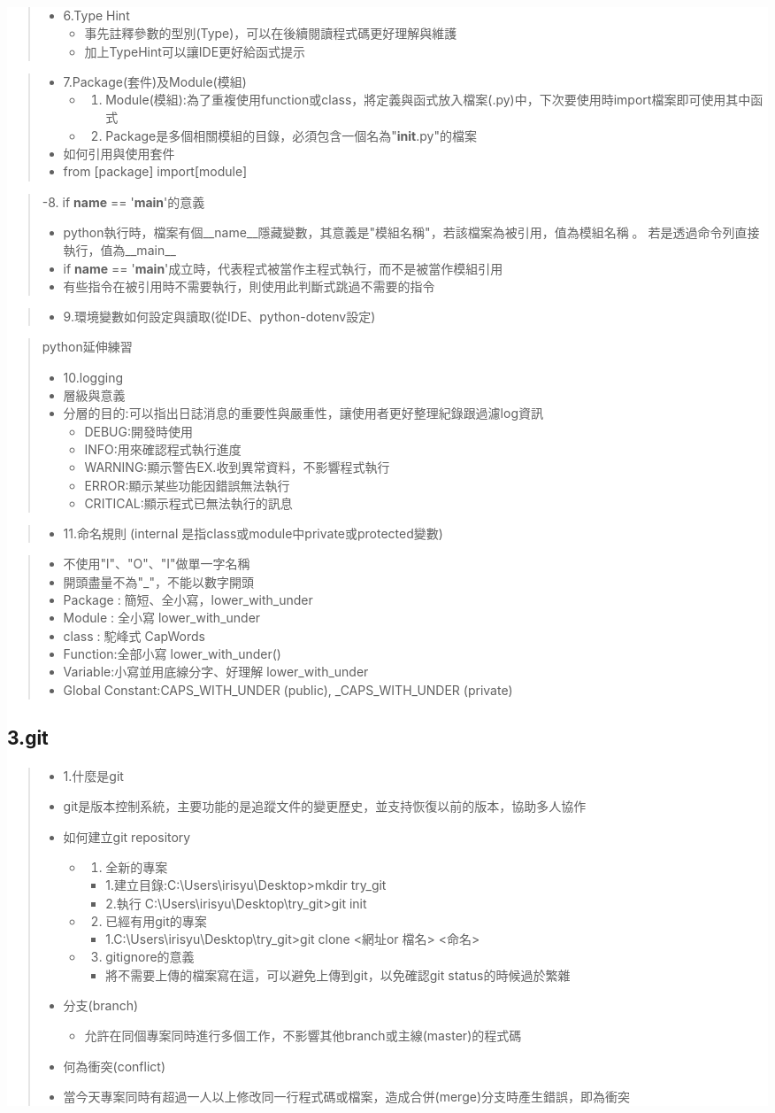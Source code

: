 
  >  - 6.Type Hint
  >      - 事先註釋參數的型別(Type)，可以在後續閱讀程式碼更好理解與維護
  >      - 加上TypeHint可以讓IDE更好給函式提示
  


> - 7.Package(套件)及Module(模組)
>   - 1. Module(模組):為了重複使用function或class，將定義與函式放入檔案(.py)中，下次要使用時import檔案即可使用其中函式
>   - 2. Package是多個相關模組的目錄，必須包含一個名為"__init__.py"的檔案
  > -  如何引用與使用套件 
  >   - from [package] import[module] 
> 

> -8. if __name__ == '__main__'的意義
  >   - python執行時，檔案有個__name__隱藏變數，其意義是"模組名稱"，若該檔案為被引用，值為模組名稱 。
        若是透過命令列直接執行，值為__main__
  >   - if __name__ == '__main__'成立時，代表程式被當作主程式執行，而不是被當作模組引用
  >   - 有些指令在被引用時不需要執行，則使用此判斷式跳過不需要的指令
    
> - 9.環境變數如何設定與讀取(從IDE、python-dotenv設定)


> python延伸練習
> - 10.logging 
  >  - 層級與意義 
  >  - 分層的目的:可以指出日誌消息的重要性與嚴重性，讓使用者更好整理紀錄跟過濾log資訊
  >    - DEBUG:開發時使用
  >    - INFO:用來確認程式執行進度
  >    - WARNING:顯示警告EX.收到異常資料，不影響程式執行
  >    - ERROR:顯示某些功能因錯誤無法執行
  >    - CRITICAL:顯示程式已無法執行的訊息
    
   

> - 11.命名規則  (internal 是指class或module中private或protected變數)
  
  >  - 不使用"l"、"O"、"I"做單一字名稱
  >  - 開頭盡量不為"_"，不能以數字開頭
  >  - Package : 簡短、全小寫，lower_with_under 
  >  - Module  : 全小寫 lower_with_under
  >  - class   : 駝峰式 CapWords 
  >  - Function:全部小寫 lower_with_under()
  >  - Variable:小寫並用底線分字、好理解  lower_with_under
  >  - Global Constant:CAPS_WITH_UNDER (public), _CAPS_WITH_UNDER (private)

## 3.git
> - 1.什麼是git
>  - git是版本控制系統，主要功能的是追蹤文件的變更歷史，並支持恢復以前的版本，協助多人協作   
>  - 如何建立git repository
>    - 1. 全新的專案
>       - 1.建立目錄:C:\Users\irisyu\Desktop>mkdir try_git 
>       - 2.執行 C:\Users\irisyu\Desktop\try_git>git init
>    - 2. 已經有用git的專案 
>       - 1.C:\Users\irisyu\Desktop\try_git>git clone <網址or 檔名> <命名>
>    - 3. gitignore的意義
>       - 將不需要上傳的檔案寫在這，可以避免上傳到git，以免確認git status的時候過於繁雜
>   - 分支(branch)
>       - 允許在同個專案同時進行多個工作，不影響其他branch或主線(master)的程式碼
>
> - 何為衝突(conflict)  
>  -  當今天專案同時有超過一人以上修改同一行程式碼或檔案，造成合併(merge)分支時產生錯誤，即為衝突
